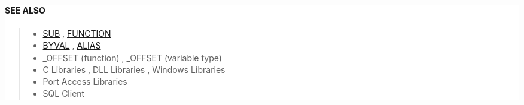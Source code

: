 
</blockquote>

#### SEE ALSO

<blockquote>


* [SUB](SUB.md) , [FUNCTION](FUNCTION.md)
* [BYVAL](BYVAL.md) , [ALIAS](ALIAS.md)
* _OFFSET (function) , _OFFSET (variable type)
* C Libraries , DLL Libraries , Windows Libraries
* Port Access Libraries
* SQL Client
</blockquote>
